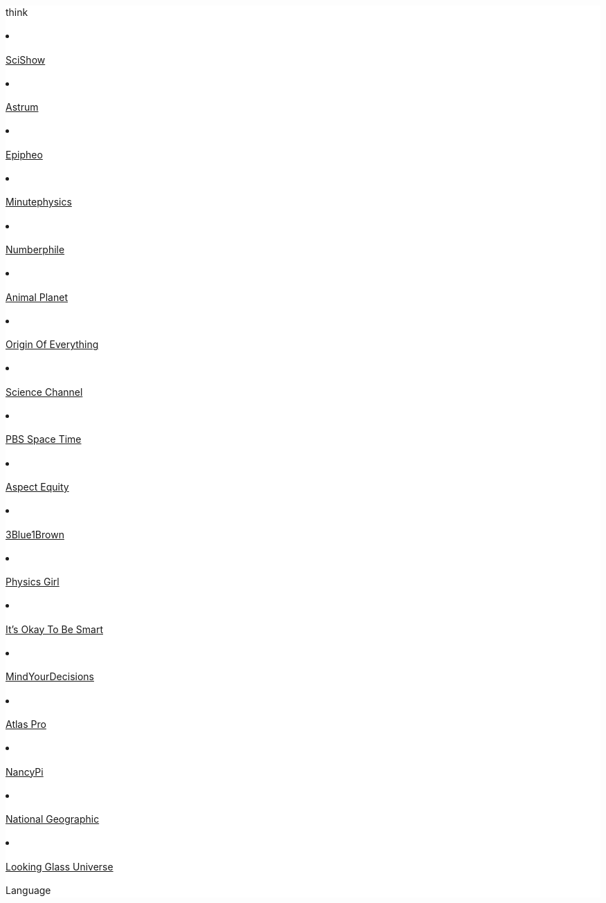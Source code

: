 think</a></p></li><li class="_3gqTEjt4x9UIIpWiro7YXz"><p class="_1qeIAgB0cPwnLhDF9XSiJM"><a href="https://www.youtube.com/user/scishow" class="_3t5uN8xUmg0TOwRCOGQEcU" rel="noopener nofollow ugc" target="_blank">SciShow</a></p></li><li class="_3gqTEjt4x9UIIpWiro7YXz"><p class="_1qeIAgB0cPwnLhDF9XSiJM"><a href="https://www.youtube.com/user/astrumspace" class="_3t5uN8xUmg0TOwRCOGQEcU" rel="noopener nofollow ugc" target="_blank">Astrum</a></p></li><li class="_3gqTEjt4x9UIIpWiro7YXz"><p class="_1qeIAgB0cPwnLhDF9XSiJM"><a href="https://www.youtube.com/user/epipheo" class="_3t5uN8xUmg0TOwRCOGQEcU" rel="noopener nofollow ugc" target="_blank">Epipheo</a></p></li><li class="_3gqTEjt4x9UIIpWiro7YXz"><p class="_1qeIAgB0cPwnLhDF9XSiJM"><a href="https://www.youtube.com/user/minutephysics" class="_3t5uN8xUmg0TOwRCOGQEcU" rel="noopener nofollow ugc" target="_blank">Minutephysics</a></p></li><li class="_3gqTEjt4x9UIIpWiro7YXz"><p class="_1qeIAgB0cPwnLhDF9XSiJM"><a href="https://www.youtube.com/user/numberphile" class="_3t5uN8xUmg0TOwRCOGQEcU" rel="noopener nofollow ugc" target="_blank">Numberphile</a></p></li><li class="_3gqTEjt4x9UIIpWiro7YXz"><p class="_1qeIAgB0cPwnLhDF9XSiJM"><a href="https://www.youtube.com/user/AnimalPlanetTV" class="_3t5uN8xUmg0TOwRCOGQEcU" rel="noopener nofollow ugc" target="_blank">Animal Planet</a></p></li><li class="_3gqTEjt4x9UIIpWiro7YXz"><p class="_1qeIAgB0cPwnLhDF9XSiJM"><a href="https://www.youtube.com/channel/UCiB8h9jD2Mlxx96ZFnGDSJw" class="_3t5uN8xUmg0TOwRCOGQEcU" rel="noopener nofollow ugc" target="_blank">Origin Of Everything</a></p></li><li class="_3gqTEjt4x9UIIpWiro7YXz"><p class="_1qeIAgB0cPwnLhDF9XSiJM"><a href="https://www.youtube.com/user/ScienceChannel" class="_3t5uN8xUmg0TOwRCOGQEcU" rel="noopener nofollow ugc" target="_blank">Science Channel</a></p></li><li class="_3gqTEjt4x9UIIpWiro7YXz"><p class="_1qeIAgB0cPwnLhDF9XSiJM"><a href="https://www.youtube.com/channel/UC7_gcs09iThXybpVgjHZ_7g" class="_3t5uN8xUmg0TOwRCOGQEcU" rel="noopener nofollow ugc" target="_blank">PBS Space Time</a></p></li><li class="_3gqTEjt4x9UIIpWiro7YXz"><p class="_1qeIAgB0cPwnLhDF9XSiJM"><a href="https://www.youtube.com/channel/UCkTeuPqfcjLOjXeXVnFbrlg" class="_3t5uN8xUmg0TOwRCOGQEcU" rel="noopener nofollow ugc" target="_blank">Aspect Equity</a></p></li><li class="_3gqTEjt4x9UIIpWiro7YXz"><p class="_1qeIAgB0cPwnLhDF9XSiJM"><a href="https://www.youtube.com/channel/UCYO_jab_esuFRV4b17AJtAw" class="_3t5uN8xUmg0TOwRCOGQEcU" rel="noopener nofollow ugc" target="_blank">3Blue1Brown</a></p></li><li class="_3gqTEjt4x9UIIpWiro7YXz"><p class="_1qeIAgB0cPwnLhDF9XSiJM"><a href="https://www.youtube.com/user/physicswoman" class="_3t5uN8xUmg0TOwRCOGQEcU" rel="noopener nofollow ugc" target="_blank">Physics Girl</a></p></li><li class="_3gqTEjt4x9UIIpWiro7YXz"><p class="_1qeIAgB0cPwnLhDF9XSiJM"><a href="https://www.youtube.com/user/itsokaytobesmart" class="_3t5uN8xUmg0TOwRCOGQEcU" rel="noopener nofollow ugc" target="_blank">It’s Okay To Be Smart</a></p></li><li class="_3gqTEjt4x9UIIpWiro7YXz"><p class="_1qeIAgB0cPwnLhDF9XSiJM"><a href="https://www.youtube.com/user/MindYourDecisions" class="_3t5uN8xUmg0TOwRCOGQEcU" rel="noopener nofollow ugc" target="_blank">MindYourDecisions</a></p></li><li class="_3gqTEjt4x9UIIpWiro7YXz"><p class="_1qeIAgB0cPwnLhDF9XSiJM"><a href="https://www.youtube.com/channel/UCz1oFxMrgrQ82-276UCOU9w" class="_3t5uN8xUmg0TOwRCOGQEcU" rel="noopener nofollow ugc" target="_blank">Atlas Pro</a></p></li><li class="_3gqTEjt4x9UIIpWiro7YXz"><p class="_1qeIAgB0cPwnLhDF9XSiJM"><a href="https://www.youtube.com/channel/UCRGXV1QlxZ8aucmE45tRx8w" class="_3t5uN8xUmg0TOwRCOGQEcU" rel="noopener nofollow ugc" target="_blank">NancyPi</a></p></li><li class="_3gqTEjt4x9UIIpWiro7YXz"><p class="_1qeIAgB0cPwnLhDF9XSiJM"><a href="https://www.youtube.com/user/NationalGeographic" class="_3t5uN8xUmg0TOwRCOGQEcU" rel="noopener nofollow ugc" target="_blank">National Geographic</a></p></li><li class="_3gqTEjt4x9UIIpWiro7YXz"><p class="_1qeIAgB0cPwnLhDF9XSiJM"><a href="https://www.youtube.com/user/LookingGlassUniverse" class="_3t5uN8xUmg0TOwRCOGQEcU" rel="noopener nofollow ugc" target="_blank">Looking Glass Universe</a></p></li></ul><div class="_7T4UafM1PdBGycd5na9nF">Language